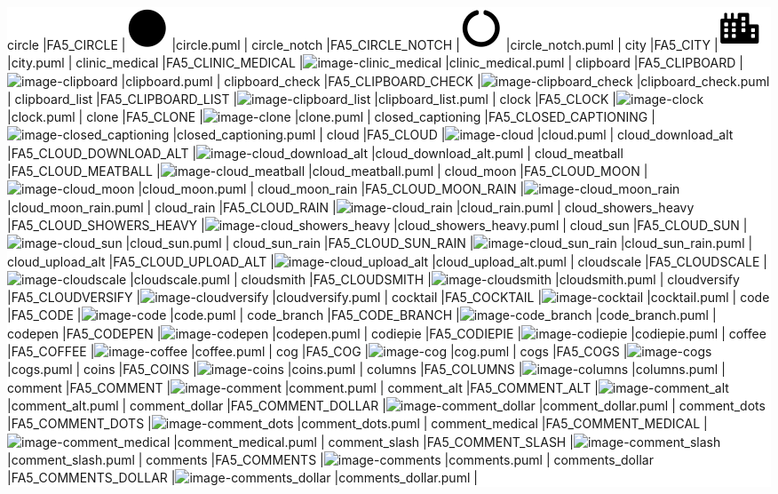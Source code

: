 circle |FA5_CIRCLE |![image-circle](circle.png) |circle.puml |
circle_notch |FA5_CIRCLE_NOTCH |![image-circle_notch](circle_notch.png) |circle_notch.puml |
city |FA5_CITY |![image-city](city.png) |city.puml |
clinic_medical |FA5_CLINIC_MEDICAL |![image-clinic_medical](clinic_medical.png) |clinic_medical.puml |
clipboard |FA5_CLIPBOARD |![image-clipboard](clipboard.png) |clipboard.puml |
clipboard_check |FA5_CLIPBOARD_CHECK |![image-clipboard_check](clipboard_check.png) |clipboard_check.puml |
clipboard_list |FA5_CLIPBOARD_LIST |![image-clipboard_list](clipboard_list.png) |clipboard_list.puml |
clock |FA5_CLOCK |![image-clock](clock.png) |clock.puml |
clone |FA5_CLONE |![image-clone](clone.png) |clone.puml |
closed_captioning |FA5_CLOSED_CAPTIONING |![image-closed_captioning](closed_captioning.png) |closed_captioning.puml |
cloud |FA5_CLOUD |![image-cloud](cloud.png) |cloud.puml |
cloud_download_alt |FA5_CLOUD_DOWNLOAD_ALT |![image-cloud_download_alt](cloud_download_alt.png) |cloud_download_alt.puml |
cloud_meatball |FA5_CLOUD_MEATBALL |![image-cloud_meatball](cloud_meatball.png) |cloud_meatball.puml |
cloud_moon |FA5_CLOUD_MOON |![image-cloud_moon](cloud_moon.png) |cloud_moon.puml |
cloud_moon_rain |FA5_CLOUD_MOON_RAIN |![image-cloud_moon_rain](cloud_moon_rain.png) |cloud_moon_rain.puml |
cloud_rain |FA5_CLOUD_RAIN |![image-cloud_rain](cloud_rain.png) |cloud_rain.puml |
cloud_showers_heavy |FA5_CLOUD_SHOWERS_HEAVY |![image-cloud_showers_heavy](cloud_showers_heavy.png) |cloud_showers_heavy.puml |
cloud_sun |FA5_CLOUD_SUN |![image-cloud_sun](cloud_sun.png) |cloud_sun.puml |
cloud_sun_rain |FA5_CLOUD_SUN_RAIN |![image-cloud_sun_rain](cloud_sun_rain.png) |cloud_sun_rain.puml |
cloud_upload_alt |FA5_CLOUD_UPLOAD_ALT |![image-cloud_upload_alt](cloud_upload_alt.png) |cloud_upload_alt.puml |
cloudscale |FA5_CLOUDSCALE |![image-cloudscale](cloudscale.png) |cloudscale.puml |
cloudsmith |FA5_CLOUDSMITH |![image-cloudsmith](cloudsmith.png) |cloudsmith.puml |
cloudversify |FA5_CLOUDVERSIFY |![image-cloudversify](cloudversify.png) |cloudversify.puml |
cocktail |FA5_COCKTAIL |![image-cocktail](cocktail.png) |cocktail.puml |
code |FA5_CODE |![image-code](code.png) |code.puml |
code_branch |FA5_CODE_BRANCH |![image-code_branch](code_branch.png) |code_branch.puml |
codepen |FA5_CODEPEN |![image-codepen](codepen.png) |codepen.puml |
codiepie |FA5_CODIEPIE |![image-codiepie](codiepie.png) |codiepie.puml |
coffee |FA5_COFFEE |![image-coffee](coffee.png) |coffee.puml |
cog |FA5_COG |![image-cog](cog.png) |cog.puml |
cogs |FA5_COGS |![image-cogs](cogs.png) |cogs.puml |
coins |FA5_COINS |![image-coins](coins.png) |coins.puml |
columns |FA5_COLUMNS |![image-columns](columns.png) |columns.puml |
comment |FA5_COMMENT |![image-comment](comment.png) |comment.puml |
comment_alt |FA5_COMMENT_ALT |![image-comment_alt](comment_alt.png) |comment_alt.puml |
comment_dollar |FA5_COMMENT_DOLLAR |![image-comment_dollar](comment_dollar.png) |comment_dollar.puml |
comment_dots |FA5_COMMENT_DOTS |![image-comment_dots](comment_dots.png) |comment_dots.puml |
comment_medical |FA5_COMMENT_MEDICAL |![image-comment_medical](comment_medical.png) |comment_medical.puml |
comment_slash |FA5_COMMENT_SLASH |![image-comment_slash](comment_slash.png) |comment_slash.puml |
comments |FA5_COMMENTS |![image-comments](comments.png) |comments.puml |
comments_dollar |FA5_COMMENTS_DOLLAR |![image-comments_dollar](comments_dollar.png) |comments_dollar.puml |